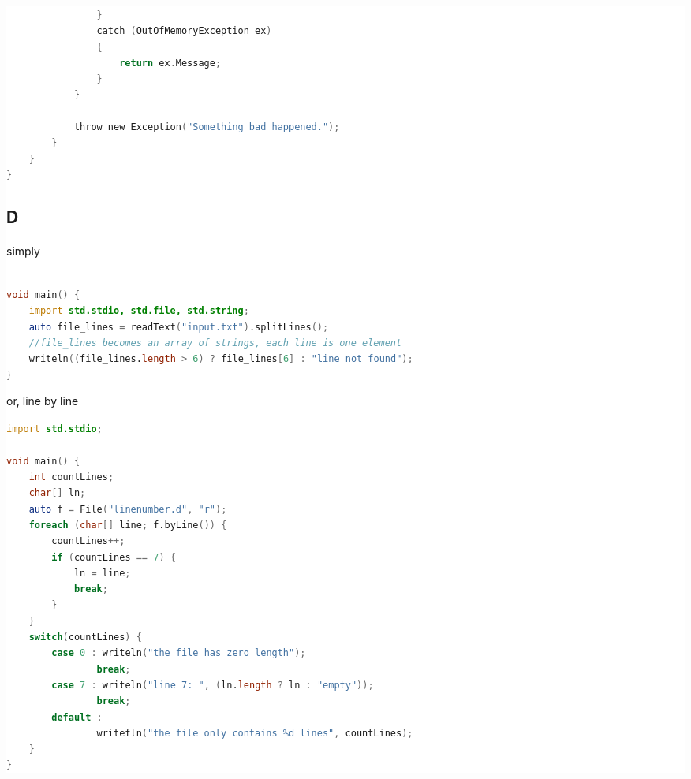 ```C sharp
                }
                catch (OutOfMemoryException ex)
                {
                    return ex.Message;
                }
            }

            throw new Exception("Something bad happened.");
        }
    }
}
```



## D

simply

```d

void main() {
    import std.stdio, std.file, std.string;
    auto file_lines = readText("input.txt").splitLines();
    //file_lines becomes an array of strings, each line is one element
    writeln((file_lines.length > 6) ? file_lines[6] : "line not found");
}

```


or, line by line

```d
import std.stdio;

void main() {
    int countLines;
    char[] ln;
    auto f = File("linenumber.d", "r");
    foreach (char[] line; f.byLine()) {
        countLines++;
        if (countLines == 7) {
            ln = line;
            break;
        }
    }
    switch(countLines) {
        case 0 : writeln("the file has zero length");
                break;
        case 7 : writeln("line 7: ", (ln.length ? ln : "empty"));
                break;
        default :
                writefln("the file only contains %d lines", countLines);
    }
}
```
